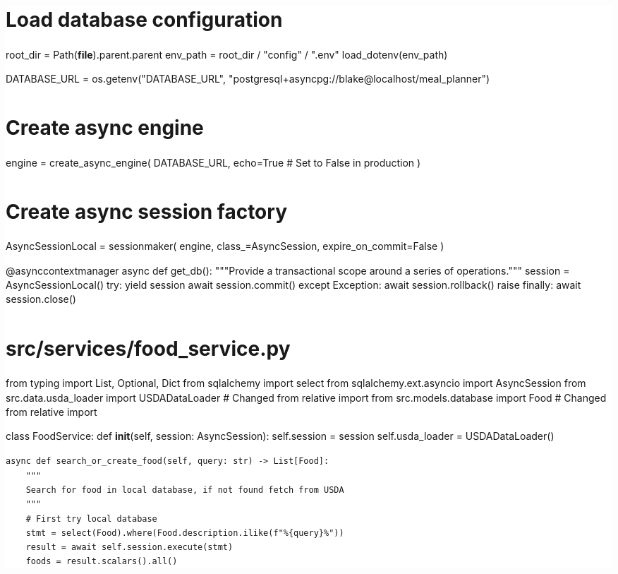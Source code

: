 # Load database configuration
root_dir = Path(__file__).parent.parent
env_path = root_dir / "config" / ".env"
load_dotenv(env_path)

DATABASE_URL = os.getenv("DATABASE_URL", "postgresql+asyncpg://blake@localhost/meal_planner")

# Create async engine
engine = create_async_engine(
    DATABASE_URL,
    echo=True  # Set to False in production
)

# Create async session factory
AsyncSessionLocal = sessionmaker(
    engine,
    class_=AsyncSession,
    expire_on_commit=False
)

@asynccontextmanager
async def get_db():
    """Provide a transactional scope around a series of operations."""
    session = AsyncSessionLocal()
    try:
        yield session
        await session.commit()
    except Exception:
        await session.rollback()
        raise
    finally:
        await session.close()

# src/services/food_service.py
from typing import List, Optional, Dict
from sqlalchemy import select
from sqlalchemy.ext.asyncio import AsyncSession
from src.data.usda_loader import USDADataLoader  # Changed from relative import
from src.models.database import Food  # Changed from relative import

class FoodService:
    def __init__(self, session: AsyncSession):
        self.session = session
        self.usda_loader = USDADataLoader()
    
    async def search_or_create_food(self, query: str) -> List[Food]:
        """
        Search for food in local database, if not found fetch from USDA
        """
        # First try local database
        stmt = select(Food).where(Food.description.ilike(f"%{query}%"))
        result = await self.session.execute(stmt)
        foods = result.scalars().all()
        
